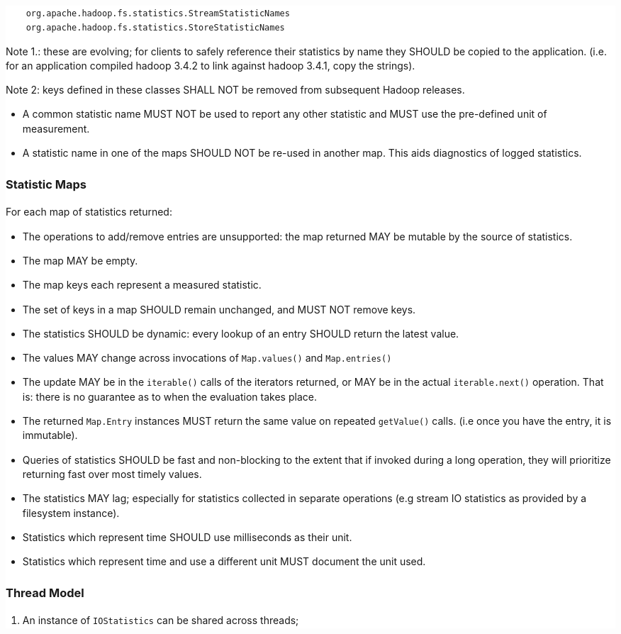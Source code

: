        org.apache.hadoop.fs.statistics.StreamStatisticNames
        org.apache.hadoop.fs.statistics.StoreStatisticNames

   Note 1.: these are evolving; for clients to safely reference their
   statistics by name they SHOULD be copied to the application.
   (i.e. for an application compiled hadoop 3.4.2 to link against hadoop 3.4.1,
   copy the strings).
 
   Note 2: keys defined in these classes SHALL NOT be removed
   from subsequent Hadoop releases.

* A common statistic name MUST NOT be used to report any other statistic and
  MUST use the pre-defined unit of measurement.

* A statistic name in one of the maps SHOULD NOT be re-used in another map.
  This aids diagnostics of logged statistics.

### Statistic Maps

For each map of statistics returned:

* The operations to add/remove entries are unsupported: the map returned
  MAY be mutable by the source of statistics.

* The map MAY be empty.

* The map keys each represent a measured statistic.

* The set of keys in a map SHOULD remain unchanged, and MUST NOT remove keys.

* The statistics SHOULD be dynamic: every lookup of an entry SHOULD
  return the latest value.

* The values MAY change across invocations of `Map.values()` and `Map.entries()`

* The update MAY be in the `iterable()` calls of the iterators returned,
  or MAY be in the actual `iterable.next()` operation. That is: there is
  no guarantee as to when the evaluation takes place.

* The returned `Map.Entry` instances MUST return the same value on
 repeated `getValue()` calls. (i.e once you have the entry, it is immutable).

* Queries of statistics SHOULD be fast and non-blocking to the extent
 that if invoked during a long operation, they will prioritize
 returning fast over most timely values.

* The statistics MAY lag; especially for statistics collected in separate
 operations (e.g stream IO statistics as provided by a filesystem
 instance).

* Statistics which represent time SHOULD use milliseconds as their unit.

* Statistics which represent time and use a different unit MUST document
  the unit used.

### Thread Model

1. An instance of `IOStatistics` can be shared across threads;
